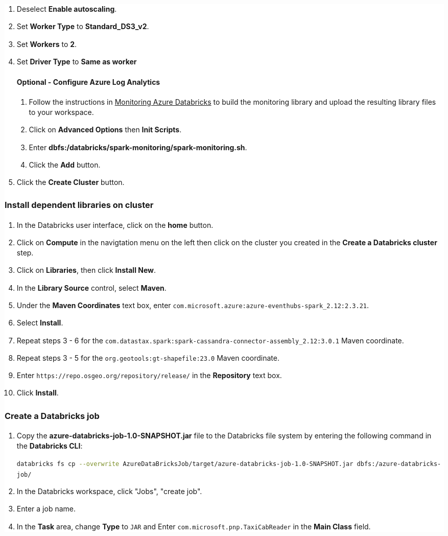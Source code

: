 1. Deselect **Enable autoscaling**.

1. Set **Worker Type** to **Standard_DS3_v2**.

1. Set **Workers** to **2**.

1. Set **Driver Type** to **Same as worker**

   #### Optional - Configure Azure Log Analytics

   1. Follow the instructions in [Monitoring Azure Databricks](https://github.com/mspnp/spark-monitoring) to build the monitoring library and upload the resulting library files to your workspace.

   1. Click on **Advanced Options** then **Init Scripts**.

   1. Enter **dbfs:/databricks/spark-monitoring/spark-monitoring.sh**.

   1. Click the **Add** button.

1. Click the **Create Cluster** button.

### Install dependent libraries on cluster

1. In the Databricks user interface, click on the **home** button.

2. Click on **Compute** in the navigtation menu on the left then click on the cluster you created in the **Create a Databricks cluster** step.

3. Click on **Libraries**, then click **Install New**.

4. In the **Library Source** control, select **Maven**.

5. Under the **Maven Coordinates** text box, enter `com.microsoft.azure:azure-eventhubs-spark_2.12:2.3.21`.

6. Select **Install**.

8. Repeat steps 3 - 6 for the `com.datastax.spark:spark-cassandra-connector-assembly_2.12:3.0.1` Maven coordinate.

9. Repeat steps 3 - 5 for the `org.geotools:gt-shapefile:23.0` Maven coordinate.

10. Enter `https://repo.osgeo.org/repository/release/` in the **Repository** text box.

11. Click **Install**.

### Create a Databricks job

1. Copy the **azure-databricks-job-1.0-SNAPSHOT.jar** file to the Databricks file system by entering the following command in the **Databricks CLI**:

    ```bash
    databricks fs cp --overwrite AzureDataBricksJob/target/azure-databricks-job-1.0-SNAPSHOT.jar dbfs:/azure-databricks-job/
    ```

1. In the Databricks workspace, click "Jobs", "create job".

1. Enter a job name.

1. In the **Task** area, change **Type** to `JAR` and Enter `com.microsoft.pnp.TaxiCabReader` in the **Main Class** field.
